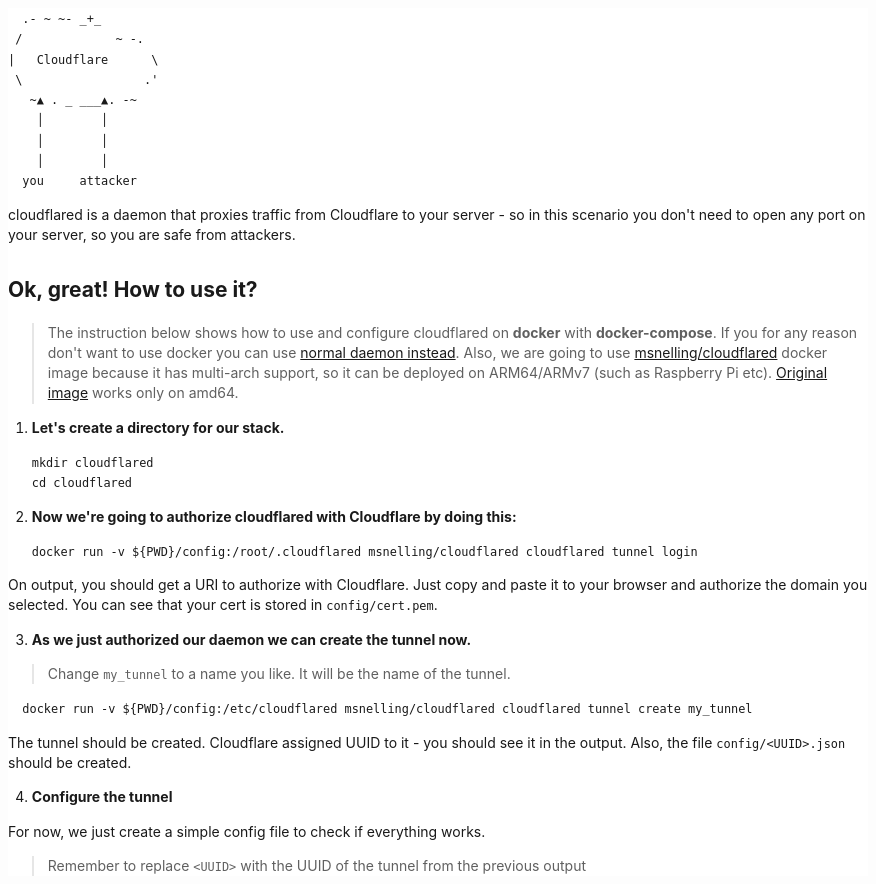 ```
  .- ~ ~- _+_
 /             ~ -.
|   Cloudflare      \
 \                 .'
   ~▲ . _ ___▲. -~
    │        │
    │        │
    │        │
  you     attacker
```

cloudflared is a daemon that proxies traffic from Cloudflare to your server - so in this scenario you don't need to open any port on your server, so you are safe from attackers.

## Ok, great! How to use it?

> The instruction below shows how to use and configure cloudflared on **docker** with **docker-compose**. If you for any reason don't want to use docker you can use [normal daemon instead](https://developers.cloudflare.com/cloudflare-one/connections/connect-apps/create-tunnel/). Also, we are going to use [msnelling/cloudflared](https://hub.docker.com/r/msnelling/cloudflared) docker image because it has multi-arch support, so it can be deployed on ARM64/ARMv7 (such as Raspberry Pi etc). [Original image](https://hub.docker.com/r/cloudflare/cloudflared) works only on amd64.

1.  **Let's create a directory for our stack.**
    
    ```
    mkdir cloudflared
    cd cloudflared
    ```
    
2.  **Now we're going to authorize cloudflared with Cloudflare by doing this:**
    
    ```
    docker run -v ${PWD}/config:/root/.cloudflared msnelling/cloudflared cloudflared tunnel login
    ```
    

On output, you should get a URI to authorize with Cloudflare. Just copy and paste it to your browser and authorize the domain you selected. You can see that your cert is stored in `config/cert.pem`.

3.  **As we just authorized our daemon we can create the tunnel now.**

> Change `my_tunnel` to a name you like. It will be the name of the tunnel.

```
  docker run -v ${PWD}/config:/etc/cloudflared msnelling/cloudflared cloudflared tunnel create my_tunnel
```

The tunnel should be created. Cloudflare assigned UUID to it - you should see it in the output. Also, the file `config/<UUID>.json` should be created.

4.  **Configure the tunnel**

For now, we just create a simple config file to check if everything works.

> Remember to replace `<UUID>` with the UUID of the tunnel from the previous output
